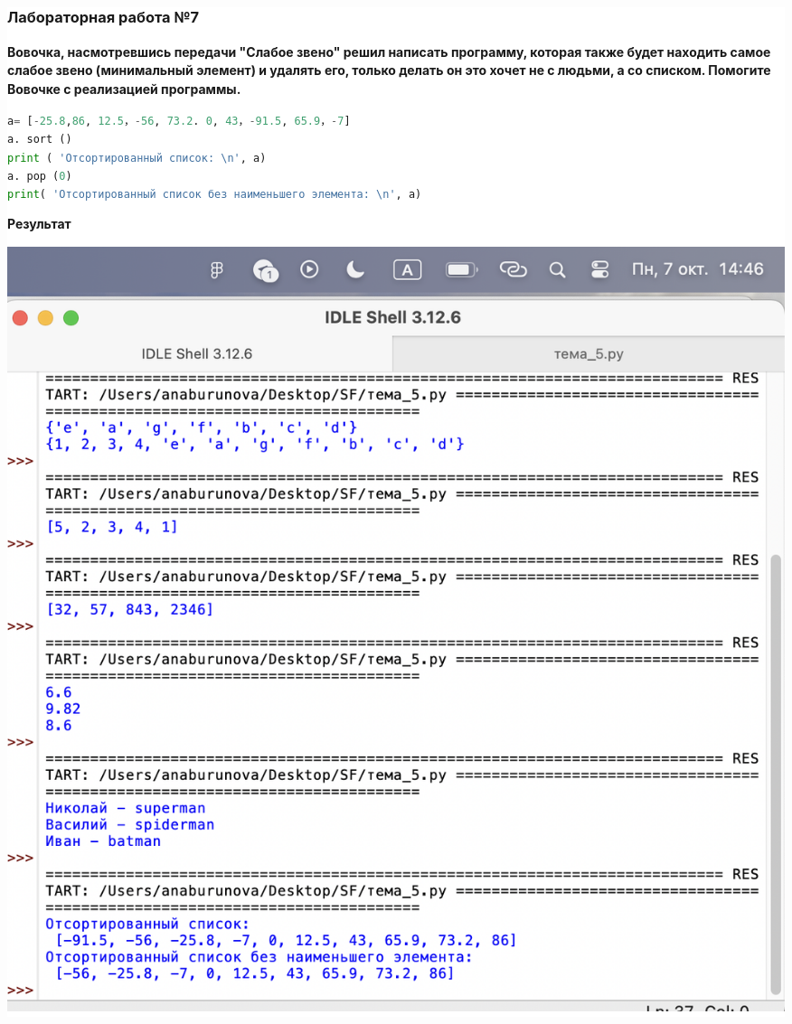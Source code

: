 
### Лабораторная работа №7
**Вовочка, насмотревшись передачи "Слабое звено" решил написать программу, которая также будет находить самое слабое звено (минимальный элемент) и удалять его, только делать он это хочет не с людьми, а со списком. Помогите Вовочке с реализацией программы.**

```python
a= [-25.8,86, 12.5，-56, 73.2. 0, 43，-91.5, 65.9，-7]
a. sort ()
print ( 'Отсортированный список: \n', а)
a. pop (0)
print( 'Отсортированный список без наименьшего элемента: \n', а)
```
**Результат**


![Изображение](https://github.com/Burushva/Software_engineering/blob/Тема_5/pic/lab5.7.png "5.7")
